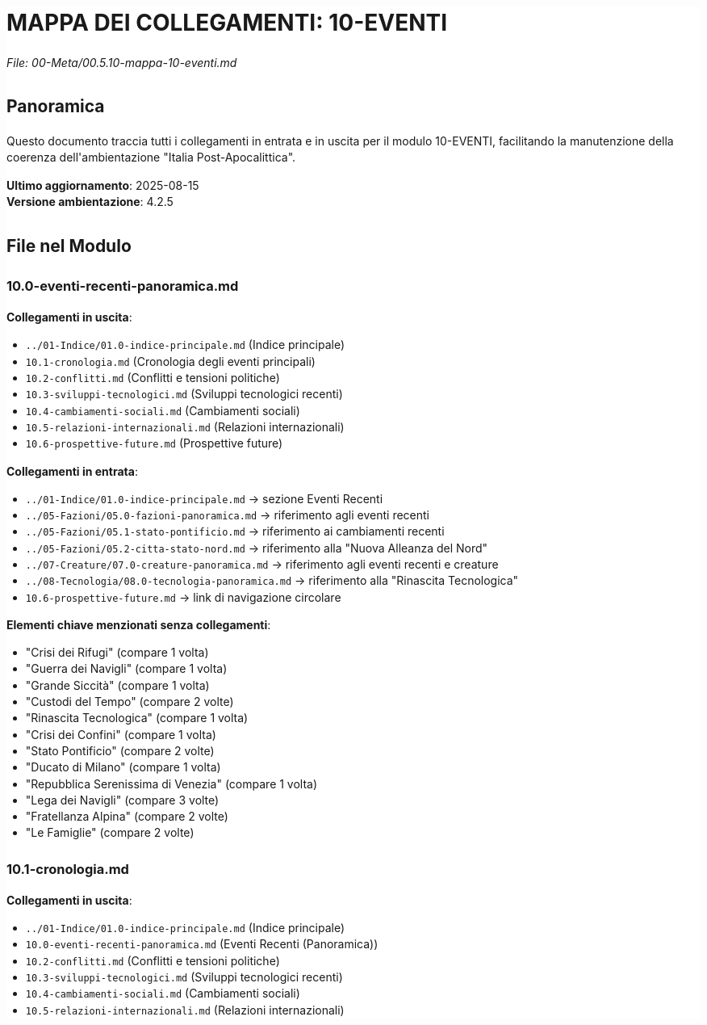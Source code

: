# MAPPA DEI COLLEGAMENTI: 10-EVENTI

*File: 00-Meta/00.5.10-mappa-10-eventi.md*

## Panoramica
Questo documento traccia tutti i collegamenti in entrata e in uscita per il modulo 10-EVENTI, facilitando la manutenzione della coerenza dell'ambientazione "Italia Post-Apocalittica".

**Ultimo aggiornamento**: 2025-08-15  
**Versione ambientazione**: 4.2.5

## File nel Modulo

### 10.0-eventi-recenti-panoramica.md
**Collegamenti in uscita**:
- `../01-Indice/01.0-indice-principale.md` (Indice principale)
- `10.1-cronologia.md` (Cronologia degli eventi principali)
- `10.2-conflitti.md` (Conflitti e tensioni politiche)
- `10.3-sviluppi-tecnologici.md` (Sviluppi tecnologici recenti)
- `10.4-cambiamenti-sociali.md` (Cambiamenti sociali)
- `10.5-relazioni-internazionali.md` (Relazioni internazionali)
- `10.6-prospettive-future.md` (Prospettive future)

**Collegamenti in entrata**:
- `../01-Indice/01.0-indice-principale.md` → sezione Eventi Recenti
- `../05-Fazioni/05.0-fazioni-panoramica.md` → riferimento agli eventi recenti
- `../05-Fazioni/05.1-stato-pontificio.md` → riferimento ai cambiamenti recenti
- `../05-Fazioni/05.2-citta-stato-nord.md` → riferimento alla "Nuova Alleanza del Nord"
- `../07-Creature/07.0-creature-panoramica.md` → riferimento agli eventi recenti e creature
- `../08-Tecnologia/08.0-tecnologia-panoramica.md` → riferimento alla "Rinascita Tecnologica"
- `10.6-prospettive-future.md` → link di navigazione circolare

**Elementi chiave menzionati senza collegamenti**:
- "Crisi dei Rifugi" (compare 1 volta)
- "Guerra dei Navigli" (compare 1 volta)
- "Grande Siccità" (compare 1 volta)
- "Custodi del Tempo" (compare 2 volte)
- "Rinascita Tecnologica" (compare 1 volta)
- "Crisi dei Confini" (compare 1 volta)
- "Stato Pontificio" (compare 2 volte)
- "Ducato di Milano" (compare 1 volta)
- "Repubblica Serenissima di Venezia" (compare 1 volta)
- "Lega dei Navigli" (compare 3 volte)
- "Fratellanza Alpina" (compare 2 volte)
- "Le Famiglie" (compare 2 volte)

### 10.1-cronologia.md
**Collegamenti in uscita**:
- `../01-Indice/01.0-indice-principale.md` (Indice principale)
- `10.0-eventi-recenti-panoramica.md` (Eventi Recenti (Panoramica))
- `10.2-conflitti.md` (Conflitti e tensioni politiche)
- `10.3-sviluppi-tecnologici.md` (Sviluppi tecnologici recenti)
- `10.4-cambiamenti-sociali.md` (Cambiamenti sociali)
- `10.5-relazioni-internazionali.md` (Relazioni internazionali)
